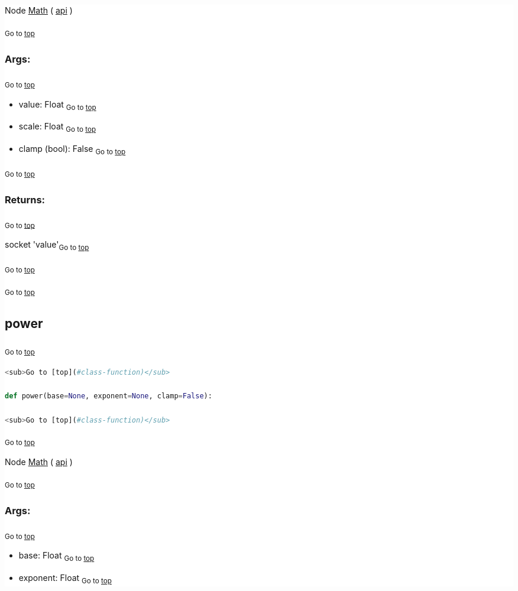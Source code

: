 Node [Math](https://docs.blender.org/manual/en/latest/modeling/geometry_nodes/utilities/math.html) ( [api](https://docs.blender.org/api/current/bpy.types.ShaderNodeMath.html) )

<sub>Go to [top](#class-function)</sub>

### Args:
<sub>Go to [top](#class-function)</sub>

- value: Float
<sub>Go to [top](#class-function)</sub>

- scale: Float
<sub>Go to [top](#class-function)</sub>

- clamp (bool): False
<sub>Go to [top](#class-function)</sub>


<sub>Go to [top](#class-function)</sub>

### Returns:

<sub>Go to [top](#class-function)</sub>

  socket 'value'<sub>Go to [top](#class-function)</sub>


<sub>Go to [top](#class-function)</sub>


<sub>Go to [top](#class-function)</sub>

## power

<sub>Go to [top](#class-function)</sub>

```python
<sub>Go to [top](#class-function)</sub>

def power(base=None, exponent=None, clamp=False):

<sub>Go to [top](#class-function)</sub>

```
<sub>Go to [top](#class-function)</sub>

Node [Math](https://docs.blender.org/manual/en/latest/modeling/geometry_nodes/utilities/math.html) ( [api](https://docs.blender.org/api/current/bpy.types.ShaderNodeMath.html) )

<sub>Go to [top](#class-function)</sub>

### Args:
<sub>Go to [top](#class-function)</sub>

- base: Float
<sub>Go to [top](#class-function)</sub>

- exponent: Float
<sub>Go to [top](#class-function)</sub>
